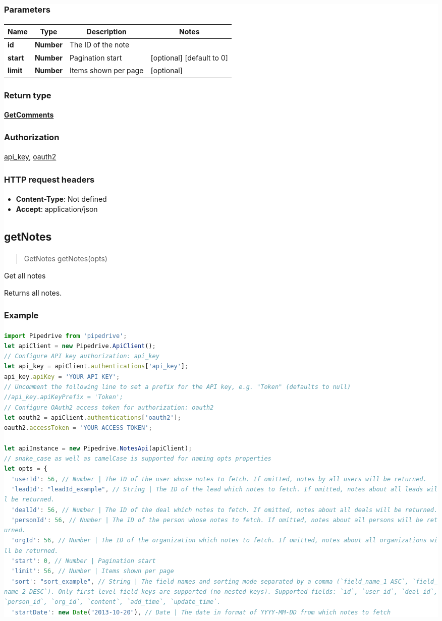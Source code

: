 ### Parameters


Name | Type | Description  | Notes
------------- | ------------- | ------------- | -------------
 **id** | **Number**| The ID of the note | 
 **start** | **Number**| Pagination start | [optional] [default to 0]
 **limit** | **Number**| Items shown per page | [optional] 

### Return type

[**GetComments**](GetComments.md)

### Authorization

[api_key](../README.md#api_key), [oauth2](../README.md#oauth2)

### HTTP request headers

- **Content-Type**: Not defined
- **Accept**: application/json


## getNotes

> GetNotes getNotes(opts)

Get all notes

Returns all notes.

### Example

```javascript
import Pipedrive from 'pipedrive';
let apiClient = new Pipedrive.ApiClient();
// Configure API key authorization: api_key
let api_key = apiClient.authentications['api_key'];
api_key.apiKey = 'YOUR API KEY';
// Uncomment the following line to set a prefix for the API key, e.g. "Token" (defaults to null)
//api_key.apiKeyPrefix = 'Token';
// Configure OAuth2 access token for authorization: oauth2
let oauth2 = apiClient.authentications['oauth2'];
oauth2.accessToken = 'YOUR ACCESS TOKEN';

let apiInstance = new Pipedrive.NotesApi(apiClient);
// snake_case as well as camelCase is supported for naming opts properties
let opts = {
  'userId': 56, // Number | The ID of the user whose notes to fetch. If omitted, notes by all users will be returned.
  'leadId': "leadId_example", // String | The ID of the lead which notes to fetch. If omitted, notes about all leads will be returned.
  'dealId': 56, // Number | The ID of the deal which notes to fetch. If omitted, notes about all deals will be returned.
  'personId': 56, // Number | The ID of the person whose notes to fetch. If omitted, notes about all persons will be returned.
  'orgId': 56, // Number | The ID of the organization which notes to fetch. If omitted, notes about all organizations will be returned.
  'start': 0, // Number | Pagination start
  'limit': 56, // Number | Items shown per page
  'sort': "sort_example", // String | The field names and sorting mode separated by a comma (`field_name_1 ASC`, `field_name_2 DESC`). Only first-level field keys are supported (no nested keys). Supported fields: `id`, `user_id`, `deal_id`, `person_id`, `org_id`, `content`, `add_time`, `update_time`.
  'startDate': new Date("2013-10-20"), // Date | The date in format of YYYY-MM-DD from which notes to fetch
```